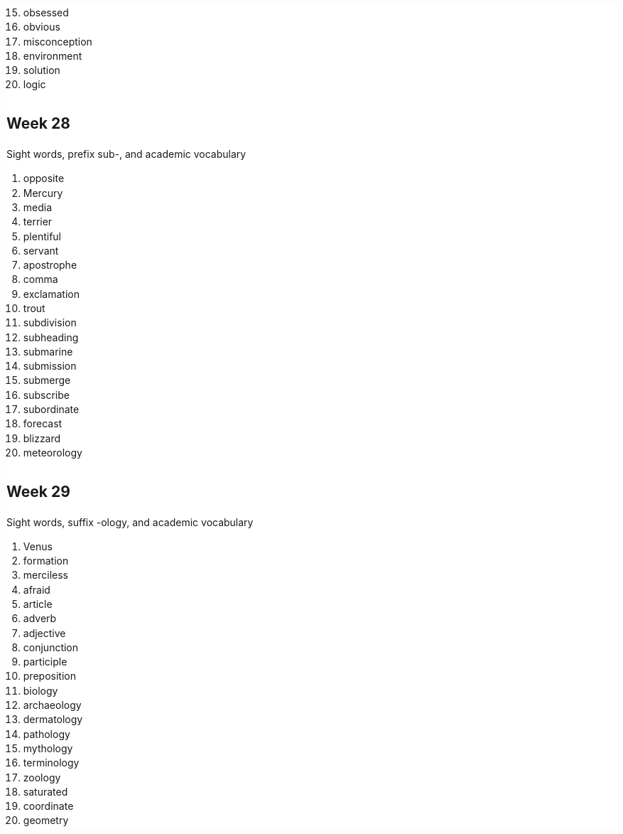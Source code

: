 15. obsessed
16. obvious
17. misconception
18. environment
19. solution
20. logic

## Week 28

Sight words, prefix sub-, and academic vocabulary

1. opposite
2. Mercury
3. media
4. terrier
5. plentiful
6. servant
7. apostrophe
8. comma
9. exclamation
10. trout
11. subdivision
12. subheading
13. submarine
14. submission
15. submerge
16. subscribe
17. subordinate
18. forecast
19. blizzard
20. meteorology

## Week 29

Sight words, suffix -ology, and academic vocabulary

1. Venus
2. formation
3. merciless
4. afraid
5. article
6. adverb
7. adjective
8. conjunction
9. participle
10. preposition
11. biology
12. archaeology
13. dermatology
14. pathology
15. mythology
16. terminology
17. zoology
18. saturated
19. coordinate
20. geometry
